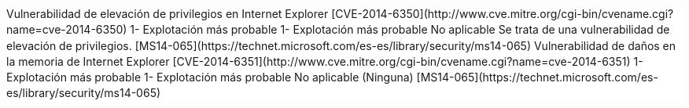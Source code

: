</td>
<td style="border:1px solid black;">
Vulnerabilidad de elevación de privilegios en Internet Explorer

</td>
<td style="border:1px solid black;">
[CVE-2014-6350](http://www.cve.mitre.org/cgi-bin/cvename.cgi?name=cve-2014-6350)

</td>
<td style="border:1px solid black;" colspan="2">
1- Explotación más probable

</td>
<td style="border:1px solid black;" colspan="2">
1- Explotación más probable

</td>
<td style="border:1px solid black;">
No aplicable

</td>
<td style="border:1px solid black;">
Se trata de una vulnerabilidad de elevación de privilegios.

</td>
</tr>
<tr>
<td style="border:1px solid black;">
[MS14-065](https://technet.microsoft.com/es-es/library/security/ms14-065)

</td>
<td style="border:1px solid black;">
Vulnerabilidad de daños en la memoria de Internet Explorer

</td>
<td style="border:1px solid black;">
[CVE-2014-6351](http://www.cve.mitre.org/cgi-bin/cvename.cgi?name=cve-2014-6351)

</td>
<td style="border:1px solid black;" colspan="2">
1- Explotación más probable

</td>
<td style="border:1px solid black;" colspan="2">
1- Explotación más probable

</td>
<td style="border:1px solid black;">
No aplicable

</td>
<td style="border:1px solid black;">
(Ninguna)

</td>
</tr>
<tr>
<td style="border:1px solid black;">
[MS14-065](https://technet.microsoft.com/es-es/library/security/ms14-065)
